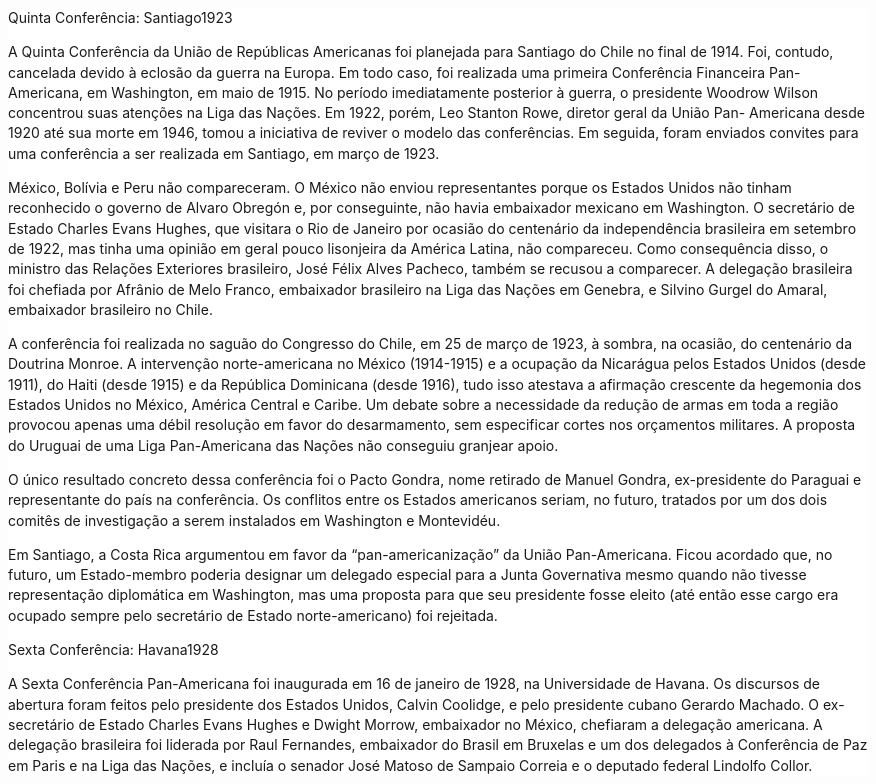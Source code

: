 Quinta Conferência: Santiago1923

A Quinta Conferência da União de Repúblicas Americanas foi planejada
para Santiago do Chile no final de 1914. Foi, contudo, cancelada devido
à eclosão da guerra na Europa. Em todo caso, foi realizada uma primeira
Conferência Financeira Pan-Americana, em Washington, em maio de 1915. No
período imediatamente posterior à guerra, o presidente Woodrow Wilson
concentrou suas atenções na Liga das Nações. Em 1922, porém, Leo Stanton
Rowe, diretor geral da União Pan- Americana desde 1920 até sua morte em
1946, tomou a iniciativa de reviver o modelo das conferências. Em
seguida, foram enviados convites para uma conferência a ser realizada em
Santiago, em março de 1923.

México, Bolívia e Peru não compareceram. O México não enviou
representantes porque os Estados Unidos não tinham reconhecido o governo
de Alvaro Obregón e, por conseguinte, não havia embaixador mexicano em
Washington. O secretário de Estado Charles Evans Hughes, que visitara o
Rio de Janeiro por ocasião do centenário da independência brasileira em
setembro de 1922, mas tinha uma opinião em geral pouco lisonjeira da
América Latina, não compareceu. Como consequência disso, o ministro das
Relações Exteriores brasileiro, José Félix Alves Pacheco, também se
recusou a comparecer. A delegação brasileira foi chefiada por Afrânio de
Melo Franco, embaixador brasileiro na Liga das Nações em Genebra, e
Silvino Gurgel do Amaral, embaixador brasileiro no Chile.

A conferência foi realizada no saguão do Congresso do Chile, em 25 de
março de 1923, à sombra, na ocasião, do centenário da Doutrina Monroe. A
intervenção norte-americana no México (1914-1915) e a ocupação da
Nicarágua pelos Estados Unidos (desde 1911), do Haiti (desde 1915) e da
República Dominicana (desde 1916), tudo isso atestava a afirmação
crescente da hegemonia dos Estados Unidos no México, América Central e
Caribe. Um debate sobre a necessidade da redução de armas em toda a
região provocou apenas uma débil resolução em favor do desarmamento, sem
especificar cortes nos orçamentos militares. A proposta do Uruguai de
uma Liga Pan-Americana das Nações não conseguiu granjear apoio.

O único resultado concreto dessa conferência foi o Pacto Gondra, nome
retirado de Manuel Gondra, ex-presidente do Paraguai e representante do
país na conferência. Os conflitos entre os Estados americanos seriam, no
futuro, tratados por um dos dois comitês de investigação a serem
instalados em Washington e Montevidéu.

Em Santiago, a Costa Rica argumentou em favor da “pan-americanização” da
União Pan-Americana. Ficou acordado que, no futuro, um Estado-membro
poderia designar um delegado especial para a Junta Governativa mesmo
quando não tivesse representação diplomática em Washington, mas uma
proposta para que seu presidente fosse eleito (até então esse cargo era
ocupado sempre pelo secretário de Estado norte-americano) foi rejeitada.

Sexta Conferência: Havana1928

A Sexta Conferência Pan-Americana foi inaugurada em 16 de janeiro de
1928, na Universidade de Havana. Os discursos de abertura foram feitos
pelo presidente dos Estados Unidos, Calvin Coolidge, e pelo presidente
cubano Gerardo Machado. O ex-secretário de Estado Charles Evans Hughes e
Dwight Morrow, embaixador no México, chefiaram a delegação americana. A
delegação brasileira foi liderada por Raul Fernandes, embaixador do
Brasil em Bruxelas e um dos delegados à Conferência de Paz em Paris e na
Liga das Nações, e incluía o senador José Matoso de Sampaio Correia e o
deputado federal Lindolfo Collor.
